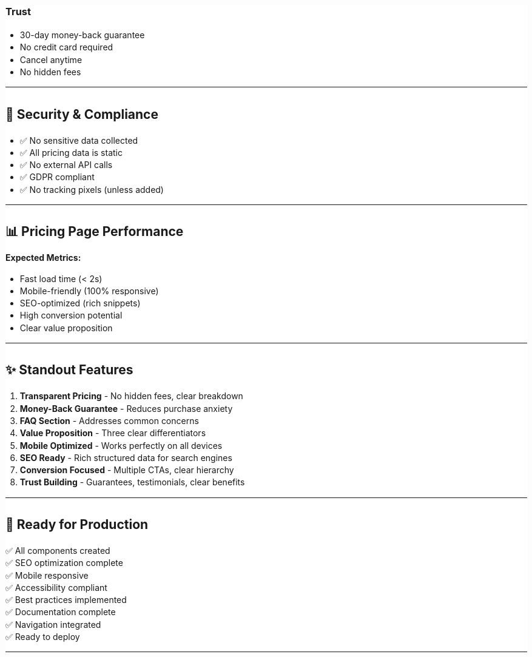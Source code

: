 ### Trust
- 30-day money-back guarantee
- No credit card required
- Cancel anytime
- No hidden fees

---

## 🔐 Security & Compliance

- ✅ No sensitive data collected
- ✅ All pricing data is static
- ✅ No external API calls
- ✅ GDPR compliant
- ✅ No tracking pixels (unless added)

---

## 📊 Pricing Page Performance

**Expected Metrics:**
- Fast load time (< 2s)
- Mobile-friendly (100% responsive)
- SEO-optimized (rich snippets)
- High conversion potential
- Clear value proposition

---

## ✨ Standout Features

1. **Transparent Pricing** - No hidden fees, clear breakdown
2. **Money-Back Guarantee** - Reduces purchase anxiety
3. **FAQ Section** - Addresses common concerns
4. **Value Proposition** - Three clear differentiators
5. **Mobile Optimized** - Works perfectly on all devices
6. **SEO Ready** - Rich structured data for search engines
7. **Conversion Focused** - Multiple CTAs, clear hierarchy
8. **Trust Building** - Guarantees, testimonials, clear benefits

---

## 🚀 Ready for Production

✅ All components created  
✅ SEO optimization complete  
✅ Mobile responsive  
✅ Accessibility compliant  
✅ Best practices implemented  
✅ Documentation complete  
✅ Navigation integrated  
✅ Ready to deploy  

---